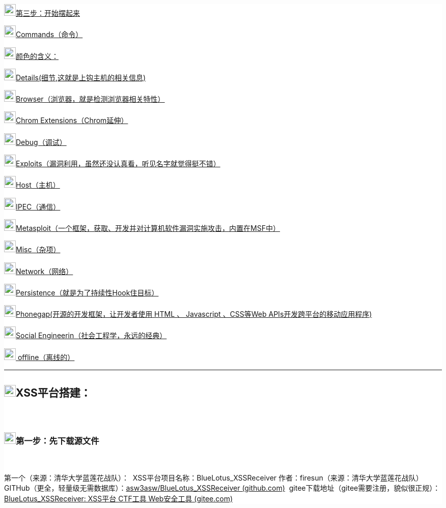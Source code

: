<img alt="" height="23" src="https://img-blog.csdnimg.cn/192ea318b8164b389a9e42a2e82b041d.png" width="23"/>[​第三步：开始摆起来](#%E2%80%8B%E7%AC%AC%E4%B8%89%E6%AD%A5%EF%BC%9A%E5%BC%80%E5%A7%8B%E6%91%86%E8%B5%B7%E6%9D%A5) 

<img alt="" height="23" src="https://img-blog.csdnimg.cn/0c0cf407d78e47f08d5103c20976d716.png" width="23"/>[​Commands（命令）](#%E2%80%8BCommands%EF%BC%88%E5%91%BD%E4%BB%A4%EF%BC%89)

<img alt="" height="23" src="https://img-blog.csdnimg.cn/b379ea39ea3e45df9c62ab19e33c9723.png" width="23"/>[​颜色的含义：](#%E2%80%8B%E9%A2%9C%E8%89%B2%E7%9A%84%E5%90%AB%E4%B9%89%EF%BC%9A) 

<img alt="" height="23" src="https://img-blog.csdnimg.cn/8f21f2395f7044e990419937ddc606a6.png" width="23"/>[​Details(细节,这就是上钩主机的相关信息)](#%E2%80%8BDetails%28%E7%BB%86%E8%8A%82%2C%E8%BF%99%E5%B0%B1%E6%98%AF%E4%B8%8A%E9%92%A9%E4%B8%BB%E6%9C%BA%E7%9A%84%E7%9B%B8%E5%85%B3%E4%BF%A1%E6%81%AF%29) 

<img alt="" height="23" src="https://img-blog.csdnimg.cn/83f7d4ddcef0474e8dd11b5951e2bb26.png" width="23"/>[​Browser（浏览器，就是检测浏览器相关特性）](#%E2%80%8BBrowser%EF%BC%88%E6%B5%8F%E8%A7%88%E5%99%A8%EF%BC%8C%E5%B0%B1%E6%98%AF%E6%A3%80%E6%B5%8B%E6%B5%8F%E8%A7%88%E5%99%A8%E7%9B%B8%E5%85%B3%E7%89%B9%E6%80%A7%EF%BC%89) 

<img alt="" height="23" src="https://img-blog.csdnimg.cn/44f9ed7a448b433abcb3869ece9599b9.png" width="23"/>[​Chrom Extensions（Chrom延伸）](#%E2%80%8BChrom%20Extensions%EF%BC%88Chrom%E5%BB%B6%E4%BC%B8%EF%BC%89) 

<img alt="" height="23" src="https://img-blog.csdnimg.cn/6a296bf9384c44f5a2248d1032ddccb4.png" width="23"/>[​Debug（调试）](#%E2%80%8BDebug%EF%BC%88%E8%B0%83%E8%AF%95%EF%BC%89) 

<img alt="" height="23" src="https://img-blog.csdnimg.cn/4ff99664207f430f8b8b31151df35c26.png" width="23"/>[​Exploits（漏洞利用，虽然还没认真看，听见名字就觉得挺不错）](#%E2%80%8BExploits%EF%BC%88%E6%BC%8F%E6%B4%9E%E5%88%A9%E7%94%A8%EF%BC%8C%E8%99%BD%E7%84%B6%E8%BF%98%E6%B2%A1%E8%AE%A4%E7%9C%9F%E7%9C%8B%EF%BC%8C%E5%90%AC%E8%A7%81%E5%90%8D%E5%AD%97%E5%B0%B1%E8%A7%89%E5%BE%97%E6%8C%BA%E4%B8%8D%E9%94%99%EF%BC%89) 

<img alt="" height="23" src="https://img-blog.csdnimg.cn/ac72f84e77a744dfa13fd9bc6f84b6d0.png" width="23"/>[​Host（主机）](#%E2%80%8BHost%EF%BC%88%E4%B8%BB%E6%9C%BA%EF%BC%89) 

<img alt="" height="23" src="https://img-blog.csdnimg.cn/e3ccf8ec1cc0411dbc4eba10edcedd33.png" width="23"/>[​IPEC（通信）](#%E2%80%8BIPEC%EF%BC%88%E9%80%9A%E4%BF%A1%EF%BC%89) 

<img alt="" height="23" src="https://img-blog.csdnimg.cn/3e6c8b4ba2c340a091bcbe556cac6dfd.png" width="23"/>[​Metasploit（一个框架，获取、开发并对计算机软件漏洞实施攻击，内置在MSF中）](#%E2%80%8BMetasploit%EF%BC%88%E4%B8%80%E4%B8%AA%E6%A1%86%E6%9E%B6%EF%BC%8C%E8%8E%B7%E5%8F%96%E3%80%81%E5%BC%80%E5%8F%91%E5%B9%B6%E5%AF%B9%E8%AE%A1%E7%AE%97%E6%9C%BA%E8%BD%AF%E4%BB%B6%E6%BC%8F%E6%B4%9E%E5%AE%9E%E6%96%BD%E6%94%BB%E5%87%BB%EF%BC%8C%E5%86%85%E7%BD%AE%E5%9C%A8MSF%E4%B8%AD%EF%BC%89) 

<img alt="" height="23" src="https://img-blog.csdnimg.cn/d6533f852ae74060b1feee0db6555141.png" width="23"/>[​Misc（杂项）](#%E2%80%8BMisc%EF%BC%88%E6%9D%82%E9%A1%B9%EF%BC%89) 

<img alt="" height="23" src="https://img-blog.csdnimg.cn/058454e4c1d247d4831505a69aa6f850.png" width="23"/>[​Network（网络）](#%E2%80%8BNetwork%EF%BC%88%E7%BD%91%E7%BB%9C%EF%BC%89) 

<img alt="" height="23" src="https://img-blog.csdnimg.cn/895418517572447cbb50b87fb1efb597.png" width="23"/>[​Persistence（就是为了持续性Hook住目标）](#%E2%80%8BPersistence%EF%BC%88%E5%B0%B1%E6%98%AF%E4%B8%BA%E4%BA%86%E6%8C%81%E7%BB%AD%E6%80%A7Hook%E4%BD%8F%E7%9B%AE%E6%A0%87%EF%BC%89) 

<img alt="" height="23" src="https://img-blog.csdnimg.cn/94071ccfd63f412a86f2ade5a8228f84.png" width="23"/>[​Phonegap(开源的开发框架，让开发者使用 HTML 、 Javascript 、CSS等Web APIs开发跨平台的移动应用程序)](#%E2%80%8BPhonegap%28%E5%BC%80%E6%BA%90%E7%9A%84%E5%BC%80%E5%8F%91%E6%A1%86%E6%9E%B6%EF%BC%8C%E8%AE%A9%E5%BC%80%E5%8F%91%E8%80%85%E4%BD%BF%E7%94%A8%20HTML%20%E3%80%81%20Javascript%20%E3%80%81CSS%E7%AD%89Web%20APIs%E5%BC%80%E5%8F%91%E8%B7%A8%E5%B9%B3%E5%8F%B0%E7%9A%84%E7%A7%BB%E5%8A%A8%E5%BA%94%E7%94%A8%E7%A8%8B%E5%BA%8F%29) 

<img alt="" height="23" src="https://img-blog.csdnimg.cn/db9e7a26b4a34d8ead5767896dea1d45.png" width="23"/>[​Social Engineerin（社会工程学，永远的经典）](#%E2%80%8BSocial%20Engineerin%EF%BC%88%E7%A4%BE%E4%BC%9A%E5%B7%A5%E7%A8%8B%E5%AD%A6%EF%BC%8C%E6%B0%B8%E8%BF%9C%E7%9A%84%E7%BB%8F%E5%85%B8%EF%BC%89) 

<img alt="" height="23" src="https://img-blog.csdnimg.cn/0c0cf407d78e47f08d5103c20976d716.png" width="23"/>[​ offline（离线的）](#%E2%80%8B%C2%A0offline%EF%BC%88%E7%A6%BB%E7%BA%BF%E7%9A%84%EF%BC%89)

---


## <img alt="" height="23" src="https://img-blog.csdnimg.cn/faadebb69d53406e9ceb6a24697a91c7.png" width="23"/>XSS平台搭建：

 

### <img alt="" height="23" src="https://img-blog.csdnimg.cn/0c0cf407d78e47f08d5103c20976d716.png" width="23"/>第一步：先下载源文件

 

> 
第一个（来源：清华大学蓝莲花战队）：
 XSS平台项目名称：BlueLotus_XSSReceiver
作者：firesun（来源：清华大学蓝莲花战队）
GITHub（更全，轻量级无需数据库）：[asw3asw/BlueLotus_XSSReceiver (github.com)](https://github.com/asw3asw/BlueLotus_XSSReceiver)
 gitee下载地址（gitee需要注册，貌似很正规）：[BlueLotus_XSSReceiver: XSS平台 CTF工具 Web安全工具 (gitee.com)](https://gitee.com/evlon/BlueLotus_XSSReceiver#%E5%B9%B3%E5%8F%B0%E8%AF%B4%E6%98%8E)
